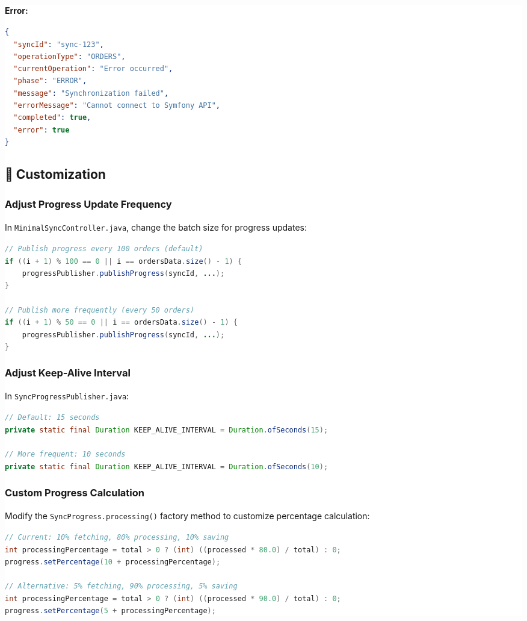 **Error:**
```json
{
  "syncId": "sync-123",
  "operationType": "ORDERS",
  "currentOperation": "Error occurred",
  "phase": "ERROR",
  "message": "Synchronization failed",
  "errorMessage": "Cannot connect to Symfony API",
  "completed": true,
  "error": true
}
```

## 🔧 Customization

### Adjust Progress Update Frequency

In `MinimalSyncController.java`, change the batch size for progress updates:

```java
// Publish progress every 100 orders (default)
if ((i + 1) % 100 == 0 || i == ordersData.size() - 1) {
    progressPublisher.publishProgress(syncId, ...);
}

// Publish more frequently (every 50 orders)
if ((i + 1) % 50 == 0 || i == ordersData.size() - 1) {
    progressPublisher.publishProgress(syncId, ...);
}
```

### Adjust Keep-Alive Interval

In `SyncProgressPublisher.java`:

```java
// Default: 15 seconds
private static final Duration KEEP_ALIVE_INTERVAL = Duration.ofSeconds(15);

// More frequent: 10 seconds
private static final Duration KEEP_ALIVE_INTERVAL = Duration.ofSeconds(10);
```

### Custom Progress Calculation

Modify the `SyncProgress.processing()` factory method to customize percentage calculation:

```java
// Current: 10% fetching, 80% processing, 10% saving
int processingPercentage = total > 0 ? (int) ((processed * 80.0) / total) : 0;
progress.setPercentage(10 + processingPercentage);

// Alternative: 5% fetching, 90% processing, 5% saving
int processingPercentage = total > 0 ? (int) ((processed * 90.0) / total) : 0;
progress.setPercentage(5 + processingPercentage);
```

